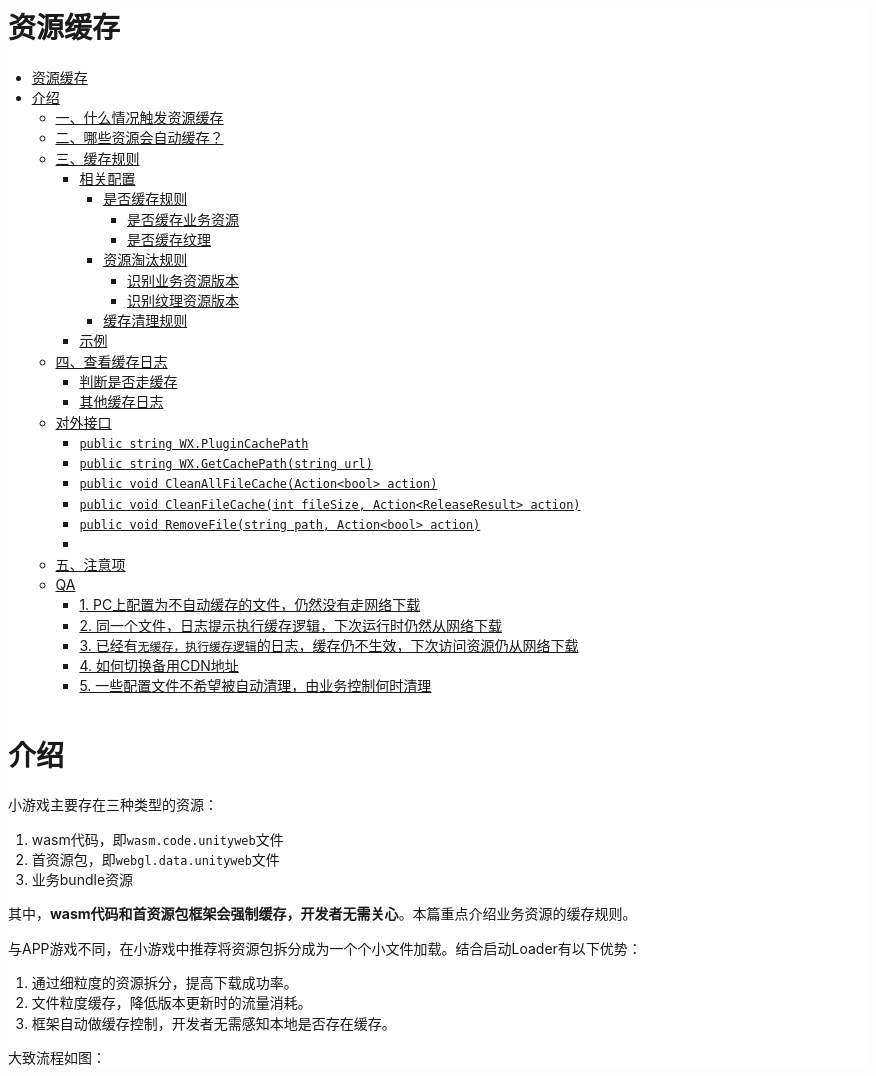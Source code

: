 # 资源缓存
- [资源缓存](#资源缓存)
- [介绍](#介绍)
  - [一、什么情况触发资源缓存](#一什么情况触发资源缓存)
  - [二、哪些资源会自动缓存？](#二哪些资源会自动缓存)
  - [三、缓存规则](#三缓存规则)
    - [相关配置](#相关配置)
      - [是否缓存规则](#是否缓存规则)
        - [是否缓存业务资源](#是否缓存业务资源)
        - [是否缓存纹理](#是否缓存纹理)
      - [资源淘汰规则](#资源淘汰规则)
        - [识别业务资源版本](#识别业务资源版本)
        - [识别纹理资源版本](#识别纹理资源版本)
      - [缓存清理规则](#缓存清理规则)
    - [示例](#示例)
  - [四、查看缓存日志](#四查看缓存日志)
    - [判断是否走缓存](#判断是否走缓存)
    - [其他缓存日志](#其他缓存日志)
  - [对外接口](#对外接口)
    - [`public string WX.PluginCachePath`](#public-string-wxplugincachepath)
    - [`public string WX.GetCachePath(string url)`](#public-string-wxgetcachepathstring-url)
    - [`public void CleanAllFileCache(Action<bool> action)`](#public-void-cleanallfilecacheactionbool-action)
    - [`public void CleanFileCache(int fileSize, Action<ReleaseResult> action)`](#public-void-cleanfilecacheint-filesize-actionreleaseresult-action)
    - [`public void RemoveFile(string path, Action<bool> action)`](#public-void-removefilestring-path-actionbool-action)
    - [](#)
  - [五、注意项](#五注意项)
  - [QA](#qa)
    - [1. PC上配置为不自动缓存的文件，仍然没有走网络下载](#1-pc上配置为不自动缓存的文件仍然没有走网络下载)
    - [2. 同一个文件，日志提示执行缓存逻辑，下次运行时仍然从网络下载](#2-同一个文件日志提示执行缓存逻辑下次运行时仍然从网络下载)
    - [3. 已经有`无缓存，执行缓存逻辑`的日志，缓存仍不生效，下次访问资源仍从网络下载](#3-已经有无缓存执行缓存逻辑的日志缓存仍不生效下次访问资源仍从网络下载)
    - [4. 如何切换备用CDN地址](#4-如何切换备用cdn地址)
    - [5. 一些配置文件不希望被自动清理，由业务控制何时清理](#5-一些配置文件不希望被自动清理由业务控制何时清理)

# 介绍
小游戏主要存在三种类型的资源：
1. wasm代码，即`wasm.code.unityweb`文件
2. 首资源包，即`webgl.data.unityweb`文件
3. 业务bundle资源

其中，**wasm代码和首资源包框架会强制缓存，开发者无需关心**。本篇重点介绍业务资源的缓存规则。

与APP游戏不同，在小游戏中推荐将资源包拆分成为一个个小文件加载。结合启动Loader有以下优势：
1. 通过细粒度的资源拆分，提高下载成功率。
2. 文件粒度缓存，降低版本更新时的流量消耗。
3. 框架自动做缓存控制，开发者无需感知本地是否存在缓存。

大致流程如图：
